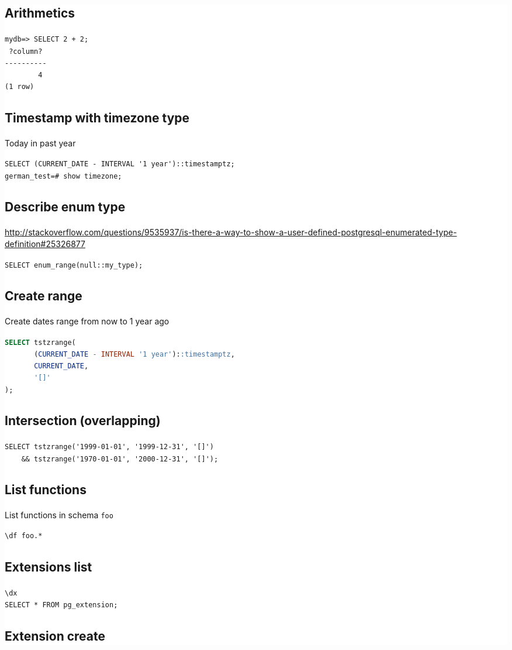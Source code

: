 Arithmetics
-----------

    mydb=> SELECT 2 + 2;
     ?column?
    ----------
            4
    (1 row)

Timestamp with timezone type
----------------------------

Today in past year

    SELECT (CURRENT_DATE - INTERVAL '1 year')::timestamptz;
    german_test=# show timezone;

Describe enum type
------------------

<http://stackoverflow.com/questions/9535937/is-there-a-way-to-show-a-user-defined-postgresql-enumerated-type-definition#25326877>

    SELECT enum_range(null::my_type);

Create range
------------

Create dates range from now to 1 year ago

```sql
SELECT tstzrange(
       (CURRENT_DATE - INTERVAL '1 year')::timestamptz,
       CURRENT_DATE,
       '[]'
);
```

Intersection (overlapping)
--------------------------

    SELECT tstzrange('1999-01-01', '1999-12-31', '[]')
        && tstzrange('1970-01-01', '2000-12-31', '[]');

List functions
--------------

List functions in schema `foo`

    \df foo.*

Extensions list
---------------

    \dx
    SELECT * FROM pg_extension;

Extension create
----------------
